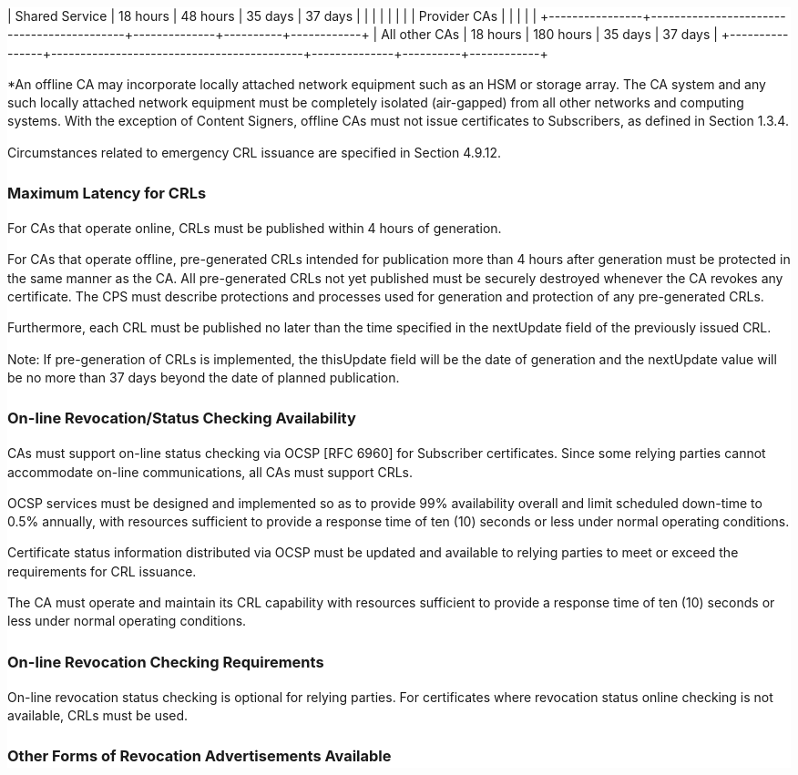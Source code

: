 | Shared Service | 18 hours                                  | 48 hours     | 35 days  | 37 days    |
|                |                                           |              |          |            |
| Provider CAs   |                                           |              |          |            |
+----------------+-------------------------------------------+--------------+----------+------------+
| All other CAs  | 18 hours                                  | 180 hours    | 35 days  | 37 days    |
+----------------+-------------------------------------------+--------------+----------+------------+

\*An offline CA may incorporate locally attached network equipment such as an HSM or storage array. The CA system and any such locally attached network equipment must be completely isolated (air-gapped) from all other networks and computing systems. With the exception of Content Signers, offline CAs must not issue certificates to Subscribers, as defined in Section 1.3.4.

Circumstances related to emergency CRL issuance are specified in Section 4.9.12.

### Maximum Latency for CRLs

For CAs that operate online, CRLs must be published within 4 hours of generation.

For CAs that operate offline, pre-generated CRLs intended for publication more than 4 hours after generation must be protected in the same manner as the CA. All pre-generated CRLs not yet published must be securely destroyed whenever the CA revokes any certificate. The CPS must describe protections and processes used for generation and protection of any pre-generated CRLs.

Furthermore, each CRL must be published no later than the time specified in the nextUpdate field of the previously issued CRL.

Note: If pre-generation of CRLs is implemented, the thisUpdate field will be the date of generation and the nextUpdate value will be no more than 37 days beyond the date of planned publication.

### On-line Revocation/Status Checking Availability

CAs must support on-line status checking via OCSP \[RFC 6960\] for Subscriber certificates. Since some relying parties cannot accommodate on-line communications, all CAs must support CRLs.

OCSP services must be designed and implemented so as to provide 99% availability overall and limit scheduled down-time to 0.5% annually, with resources sufficient to provide a response time of ten (10) seconds or less under normal operating conditions.

Certificate status information distributed via OCSP must be updated and available to relying parties to meet or exceed the requirements for CRL issuance.

The CA must operate and maintain its CRL capability with resources sufficient to provide a response time of ten (10) seconds or less under normal operating conditions.

### On-line Revocation Checking Requirements

On-line revocation status checking is optional for relying parties. For certificates where revocation status online checking is not available, CRLs must be used.

### Other Forms of Revocation Advertisements Available

